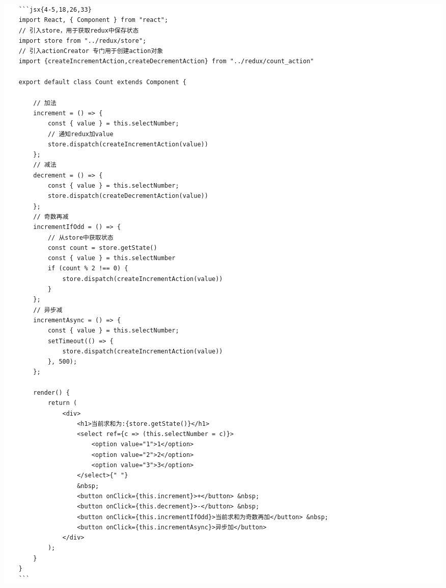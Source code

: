         ```jsx{4-5,18,26,33}
        import React, { Component } from "react";
        // 引入store，用于获取redux中保存状态
        import store from "../redux/store";
        // 引入actionCreator 专门用于创建action对象
        import {createIncrementAction,createDecrementAction} from "../redux/count_action"

        export default class Count extends Component {

            // 加法
            increment = () => {
                const { value } = this.selectNumber;
                // 通知redux加value
                store.dispatch(createIncrementAction(value))
            };
            // 减法
            decrement = () => {
                const { value } = this.selectNumber;
                store.dispatch(createDecrementAction(value))
            };
            // 奇数再减
            incrementIfOdd = () => {
                // 从store中获取状态
                const count = store.getState()
                const { value } = this.selectNumber
                if (count % 2 !== 0) {
                    store.dispatch(createIncrementAction(value))
                }
            };
            // 异步减
            incrementAsync = () => {
                const { value } = this.selectNumber;
                setTimeout(() => {
                    store.dispatch(createIncrementAction(value))
                }, 500);
            };

            render() {
                return (
                    <div>
                        <h1>当前求和为:{store.getState()}</h1>
                        <select ref={c => (this.selectNumber = c)}>
                            <option value="1">1</option>
                            <option value="2">2</option>
                            <option value="3">3</option>
                        </select>{" "}
                        &nbsp;
                        <button onClick={this.increment}>+</button> &nbsp;
                        <button onClick={this.decrement}>-</button> &nbsp;
                        <button onClick={this.incrementIfOdd}>当前求和为奇数再加</button> &nbsp;
                        <button onClick={this.incrementAsync}>异步加</button>
                    </div>
                );
            }
        }
        ```
